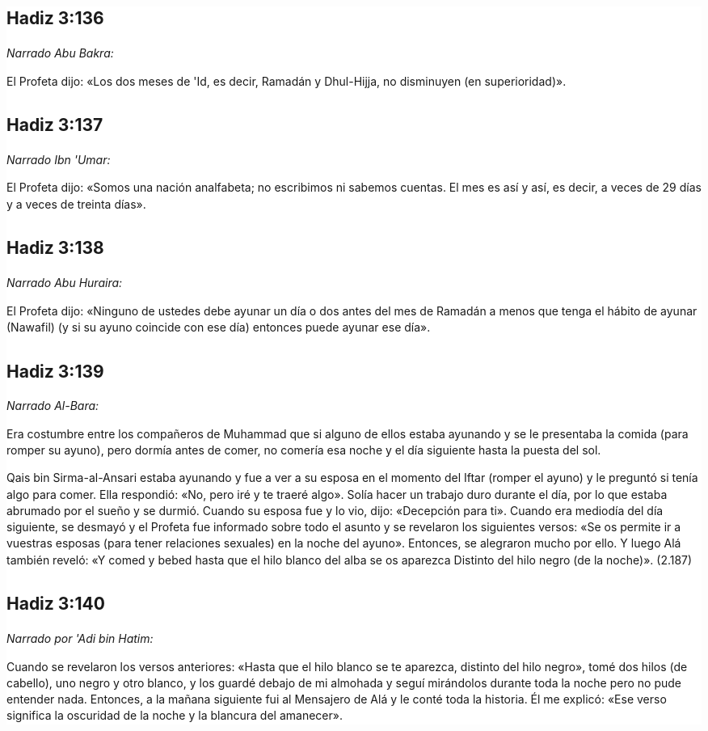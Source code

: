 
## Hadiz 3:136

_Narrado Abu Bakra:_

El Profeta dijo: «Los dos meses de 'Id, es decir, Ramadán y Dhul-Hijja, no disminuyen (en superioridad)».


## Hadiz 3:137

_Narrado Ibn 'Umar:_

El Profeta dijo: «Somos una nación analfabeta; no escribimos ni sabemos cuentas. El mes es así y así, es decir, a veces de 29 días y a veces de treinta días».


## Hadiz 3:138

_Narrado Abu Huraira:_

El Profeta dijo: «Ninguno de ustedes debe ayunar un día o dos antes del mes de Ramadán a menos que tenga el hábito de ayunar (Nawafil) (y si su ayuno coincide con ese día) entonces puede ayunar ese día».


## Hadiz 3:139

_Narrado Al-Bara:_

Era costumbre entre los compañeros de Muhammad que si alguno de ellos estaba ayunando y se le presentaba la comida (para romper su ayuno), pero dormía antes de comer, no comería esa noche y el día siguiente hasta la puesta del sol.

Qais bin Sirma-al-Ansari estaba ayunando y fue a ver a su esposa en el momento del Iftar (romper el ayuno) y le preguntó si tenía algo para comer. Ella respondió: «No, pero iré y te traeré algo». Solía hacer un trabajo duro durante el día, por lo que estaba abrumado por el sueño y se durmió. Cuando su esposa fue y lo vio, dijo: «Decepción para ti». Cuando era mediodía del día siguiente, se desmayó y el Profeta fue informado sobre todo el asunto y se revelaron los siguientes versos: «Se os permite ir a vuestras esposas (para tener relaciones sexuales) en la noche del ayuno». Entonces, se alegraron mucho por ello. Y luego Alá también reveló: «Y comed y bebed hasta que el hilo blanco del alba se os aparezca Distinto del hilo negro (de la noche)». (2.187)


## Hadiz 3:140

_Narrado por 'Adi bin Hatim:_

Cuando se revelaron los versos anteriores: «Hasta que el hilo blanco se te aparezca, distinto del hilo negro», tomé dos hilos (de cabello), uno negro y otro blanco, y los guardé debajo de mi almohada y seguí mirándolos durante toda la noche pero no pude entender nada. Entonces, a la mañana siguiente fui al Mensajero de Alá y le conté toda la historia. Él me explicó: «Ese verso significa la oscuridad de la noche y la blancura del amanecer».


